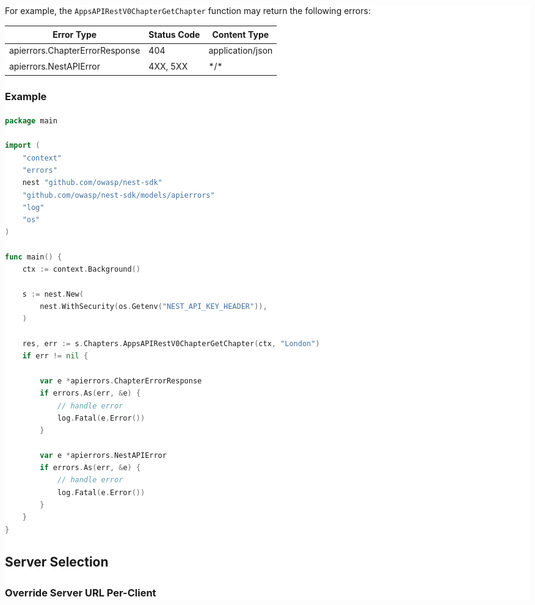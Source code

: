 For example, the `AppsAPIRestV0ChapterGetChapter` function may return the following errors:

| Error Type                     | Status Code | Content Type     |
| ------------------------------ | ----------- | ---------------- |
| apierrors.ChapterErrorResponse | 404         | application/json |
| apierrors.NestAPIError         | 4XX, 5XX    | \*/\*            |

### Example

```go
package main

import (
	"context"
	"errors"
	nest "github.com/owasp/nest-sdk"
	"github.com/owasp/nest-sdk/models/apierrors"
	"log"
	"os"
)

func main() {
	ctx := context.Background()

	s := nest.New(
		nest.WithSecurity(os.Getenv("NEST_API_KEY_HEADER")),
	)

	res, err := s.Chapters.AppsAPIRestV0ChapterGetChapter(ctx, "London")
	if err != nil {

		var e *apierrors.ChapterErrorResponse
		if errors.As(err, &e) {
			// handle error
			log.Fatal(e.Error())
		}

		var e *apierrors.NestAPIError
		if errors.As(err, &e) {
			// handle error
			log.Fatal(e.Error())
		}
	}
}

```



## Server Selection

### Override Server URL Per-Client
